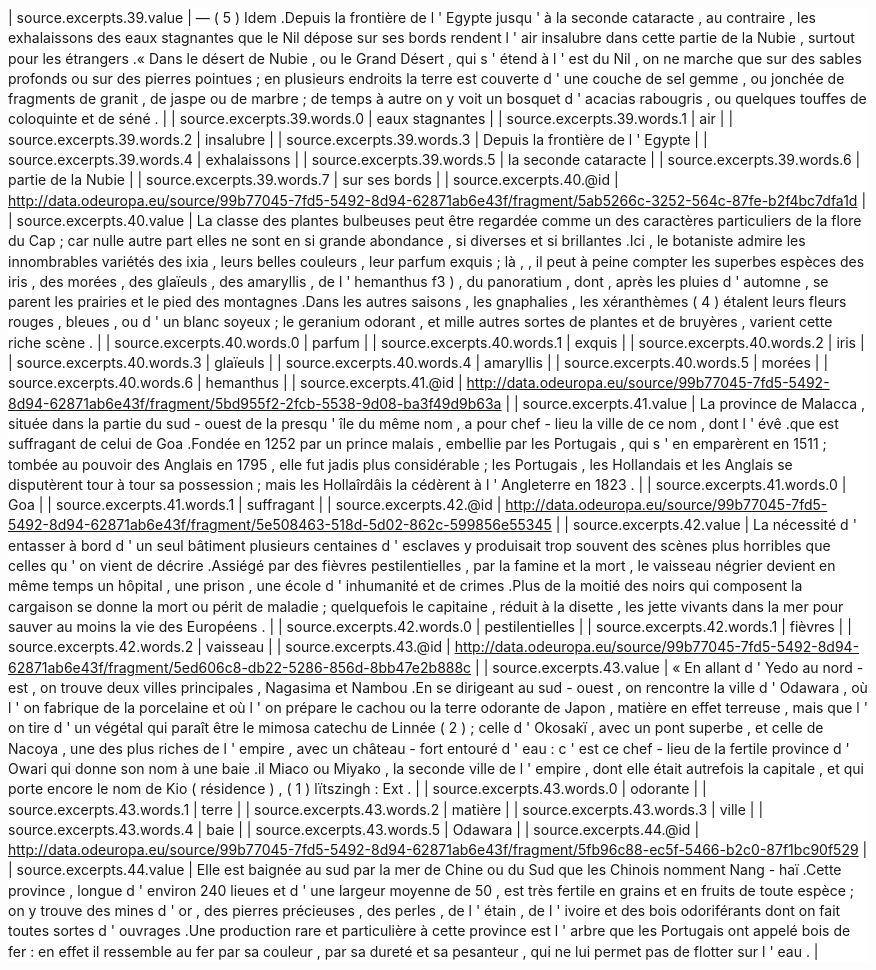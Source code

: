 | source.excerpts.39.value | — ( 5 ) Idem .Depuis la frontière de l ' Egypte jusqu ' à la seconde cataracte , au contraire , les exhalaissons des eaux stagnantes que le Nil dépose sur ses bords rendent l ' air insalubre dans cette partie de la Nubie , surtout pour les étrangers .« Dans le désert de Nubie , ou le Grand Désert , qui s ' étend à l ' est du Nil , on ne marche que sur des sables profonds ou sur des pierres pointues ; en plusieurs endroits la terre est couverte d ' une couche de sel gemme , ou jonchée de fragments de granit , de jaspe ou de marbre ; de temps à autre on y voit un bosquet d ' acacias rabougris , ou quelques touffes de coloquinte et de séné . |
| source.excerpts.39.words.0 | eaux stagnantes |
| source.excerpts.39.words.1 | air |
| source.excerpts.39.words.2 | insalubre |
| source.excerpts.39.words.3 | Depuis la frontière de l ' Egypte |
| source.excerpts.39.words.4 | exhalaissons |
| source.excerpts.39.words.5 | la seconde cataracte |
| source.excerpts.39.words.6 | partie de la Nubie |
| source.excerpts.39.words.7 | sur ses bords |
| source.excerpts.40.@id | http://data.odeuropa.eu/source/99b77045-7fd5-5492-8d94-62871ab6e43f/fragment/5ab5266c-3252-564c-87fe-b2f4bc7dfa1d |
| source.excerpts.40.value | La classe des plantes bulbeuses peut être regardée comme un des caractères particuliers de la flore du Cap ; car nulle autre part elles ne sont en si grande abondance , si diverses et si brillantes .Ici , le botaniste admire les innombrables variétés des ixia , leurs belles couleurs , leur parfum exquis ; là , , il peut à peine compter les superbes espèces des iris , des morées , des glaïeuls , des amaryllis , de l ' hemanthus f3 ) , du panoratium , dont , après les pluies d ' automne , se parent les prairies et le pied des montagnes .Dans les autres saisons , les gnaphalies , les xéranthèmes ( 4 ) étalent leurs fleurs rouges , bleues , ou d ' un blanc soyeux ; le geranium odorant , et mille autres sortes de plantes et de bruyères , varient cette riche scène . |
| source.excerpts.40.words.0 | parfum |
| source.excerpts.40.words.1 | exquis |
| source.excerpts.40.words.2 | iris |
| source.excerpts.40.words.3 | glaïeuls |
| source.excerpts.40.words.4 | amaryllis |
| source.excerpts.40.words.5 | morées |
| source.excerpts.40.words.6 | hemanthus |
| source.excerpts.41.@id | http://data.odeuropa.eu/source/99b77045-7fd5-5492-8d94-62871ab6e43f/fragment/5bd955f2-2fcb-5538-9d08-ba3f49d9b63a |
| source.excerpts.41.value | La province de Malacca , située dans la partie du sud - ouest de la presqu ' île du même nom , a pour chef - lieu la ville de ce nom , dont l ' évê .que est suffragant de celui de Goa .Fondée en 1252 par un prince malais , embellie par les Portugais , qui s ' en emparèrent en 1511 ; tombée au pouvoir des Anglais en 1795 , elle fut jadis plus considérable ; les Portugais , les Hollandais et les Anglais se disputèrent tour à tour sa possession ; mais les Hollaîrdâis la cédèrent à l ' Angleterre en 1823 . |
| source.excerpts.41.words.0 | Goa |
| source.excerpts.41.words.1 | suffragant |
| source.excerpts.42.@id | http://data.odeuropa.eu/source/99b77045-7fd5-5492-8d94-62871ab6e43f/fragment/5e508463-518d-5d02-862c-599856e55345 |
| source.excerpts.42.value | La nécessité d ' entasser à bord d ' un seul bâtiment plusieurs centaines d ' esclaves y produisait trop souvent des scènes plus horribles que celles qu ' on vient de décrire .Assiégé par des fièvres pestilentielles , par la famine et la mort , le vaisseau négrier devient en même temps un hôpital , une prison , une école d ' inhumanité et de crimes .Plus de la moitié des noirs qui composent la cargaison se donne la mort ou périt de maladie ; quelquefois le capitaine , réduit à la disette , les jette vivants dans la mer pour sauver au moins la vie des Européens . |
| source.excerpts.42.words.0 | pestilentielles |
| source.excerpts.42.words.1 | fièvres |
| source.excerpts.42.words.2 | vaisseau |
| source.excerpts.43.@id | http://data.odeuropa.eu/source/99b77045-7fd5-5492-8d94-62871ab6e43f/fragment/5ed606c8-db22-5286-856d-8bb47e2b888c |
| source.excerpts.43.value | « En allant d ' Yedo au nord - est , on trouve deux villes principales , Nagasima et Nambou .En se dirigeant au sud - ouest , on rencontre la ville d ' Odawara , où l ' on fabrique de la porcelaine et où l ' on prépare le cachou ou la terre odorante de Japon , matière en effet terreuse , mais que l ' on tire d ' un végétal qui paraît être le mimosa catechu de Linnée ( 2 ) ; celle d ' Okosakï , avec un pont superbe , et celle de Nacoya , une des plus riches de l ' empire , avec un château - fort entouré d ' eau : c ' est ce chef - lieu de la fertile province d ' Owari qui donne son nom à une baie .il Miaco ou Miyako , la seconde ville de l ' empire , dont elle était autrefois la capitale , et qui porte encore le nom de Kio ( résidence ) , ( 1 ) lïtszingh : Ext . |
| source.excerpts.43.words.0 | odorante |
| source.excerpts.43.words.1 | terre |
| source.excerpts.43.words.2 | matière |
| source.excerpts.43.words.3 | ville |
| source.excerpts.43.words.4 | baie |
| source.excerpts.43.words.5 | Odawara |
| source.excerpts.44.@id | http://data.odeuropa.eu/source/99b77045-7fd5-5492-8d94-62871ab6e43f/fragment/5fb96c88-ec5f-5466-b2c0-87f1bc90f529 |
| source.excerpts.44.value | Elle est baignée au sud par la mer de Chine ou du Sud que les Chinois nomment Nang - haï .Cette province , longue d ' environ 240 lieues et d ' une largeur moyenne de 50 , est très fertile en grains et en fruits de toute espèce ; on y trouve des mines d ' or , des pierres précieuses , des perles , de l ' étain , de l ' ivoire et des bois odoriférants dont on fait toutes sortes d ' ouvrages .Une production rare et particulière à cette province est l ' arbre que les Portugais ont appelé bois de fer : en effet il ressemble au fer par sa couleur , par sa dureté et sa pesanteur , qui ne lui permet pas de flotter sur l ' eau . |